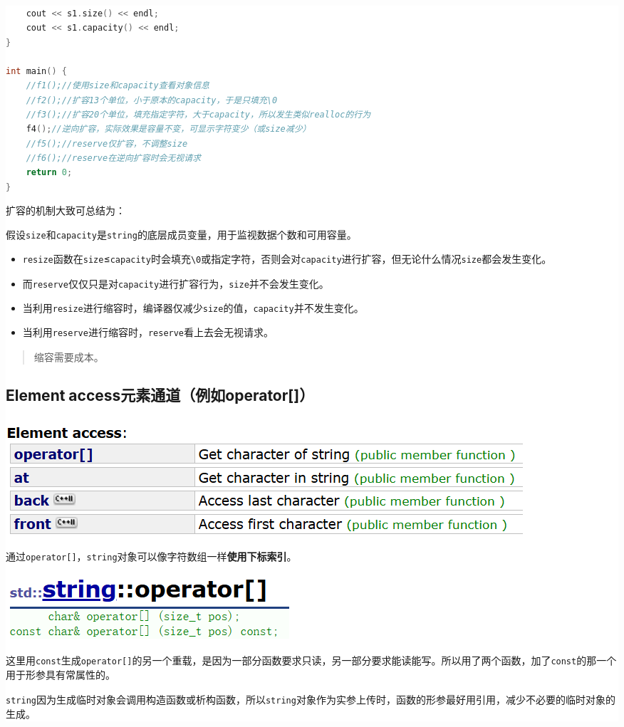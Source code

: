 ```cpp
    cout << s1.size() << endl;
    cout << s1.capacity() << endl;
}

int main() {
    //f1();//使用size和capacity查看对象信息
    //f2();//扩容13个单位，小于原本的capacity，于是只填充\0
    //f3();//扩容20个单位，填充指定字符，大于capacity，所以发生类似realloc的行为
    f4();//逆向扩容，实际效果是容量不变，可显示字符变少（或size减少）
    //f5();//reserve仅扩容，不调整size
    //f6();//reserve在逆向扩容时会无视请求
    return 0;
}

```

扩容的机制大致可总结为：

假设`size`和`capacity`是`string`的底层成员变量，用于监视数据个数和可用容量。

* `resize`函数在`size`$\leq$`capacity`时会填充`\0`或指定字符，否则会对`capacity`进行扩容，但无论什么情况`size`都会发生变化。

* 而`reserve`仅仅只是对`capacity`进行扩容行为，`size`并不会发生变化。

* 当利用`resize`进行缩容时，编译器仅减少`size`的值，`capacity`并不发生变化。
* 当利用`reserve`进行缩容时，`reserve`看上去会无视请求。

> 缩容需要成本。

## Element access元素通道（例如operator[]）

<img src="./015.png" alt="image-20250301032148567"  />

通过`operator[]`，`string`对象可以像字符数组一样**使用下标索引**。

<img src="./006.png" alt="image-20250226142906308"  />

这里用`const`生成`operator[]`的另一个重载，是因为一部分函数要求只读，另一部分要求能读能写。所以用了两个函数，加了`const`的那一个用于形参具有常属性的。

`string`因为生成临时对象会调用构造函数或析构函数，所以`string`对象作为实参上传时，函数的形参最好用引用，减少不必要的临时对象的生成。

